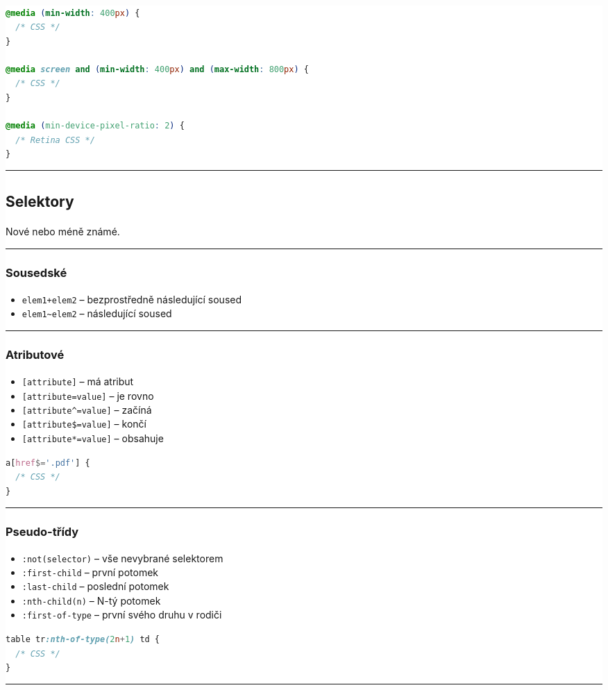 ```css
@media (min-width: 400px) {
  /* CSS */
}

@media screen and (min-width: 400px) and (max-width: 800px) {
  /* CSS */
}

@media (min-device-pixel-ratio: 2) {
  /* Retina CSS */
}
```


---
## Selektory
Nové nebo méně známé.

---
### Sousedské
- `elem1+elem2` – bezprostředně následující soused
- `elem1~elem2` – následující soused

---
### Atributové
- `[attribute]` – má atribut
- `[attribute=value]` – je rovno
- `[attribute^=value]` – začíná
- `[attribute$=value]` – končí
- `[attribute*=value]` – obsahuje

```css
a[href$='.pdf'] {
  /* CSS */
}
```

---
### Pseudo-třídy
- `:not(selector)` – vše nevybrané selektorem
- `:first-child` – první potomek
- `:last-child` – poslední potomek
- `:nth-child(n)` – N-tý potomek
- `:first-of-type` – první svého druhu v rodiči

```css
table tr:nth-of-type(2n+1) td {
  /* CSS */
}
```

---